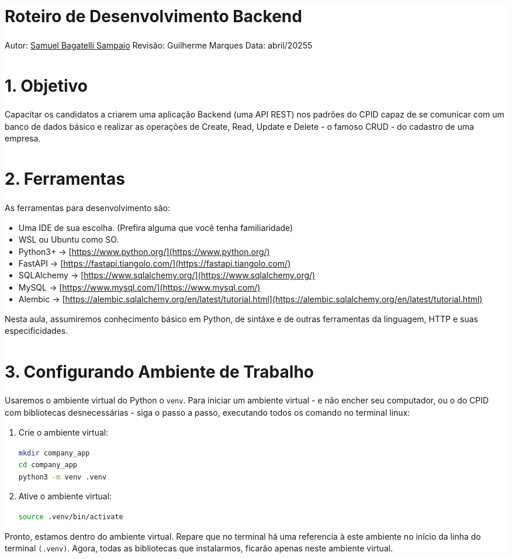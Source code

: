 # Roteiro de Desenvolvimento Backend

Autor: [Samuel Bagatelli Sampaio](https://github.com/samuelbagatelli)
Revisão: Guilherme Marques
Data: abril/20255

# 1. Objetivo

Capacitar os candidatos a criarem uma aplicação Backend (uma API REST) nos padrões do CPID capaz de se comunicar com um banco de dados básico e realizar as operações de Create, Read, Update e Delete - o famoso CRUD - do cadastro de uma empresa.

# 2. Ferramentas

As ferramentas para desenvolvimento são:

- Uma IDE de sua escolha. (Prefira alguma que você tenha familiaridade)
- WSL ou Ubuntu como SO.
- Python3+ → [https://www.python.org/](https://www.python.org/)
- FastAPI → [https://fastapi.tiangolo.com/](https://fastapi.tiangolo.com/)
- SQLAlchemy → [https://www.sqlalchemy.org/](https://www.sqlalchemy.org/)
- MySQL → [https://www.mysql.com/](https://www.mysql.com/)
- Alembic → [https://alembic.sqlalchemy.org/en/latest/tutorial.html](https://alembic.sqlalchemy.org/en/latest/tutorial.html)

Nesta aula, assumiremos conhecimento básico em Python, de sintáxe e de outras ferramentas da linguagem, HTTP e suas especificidades.

# 3. Configurando Ambiente de Trabalho

Usaremos o ambiente virtual do Python o `venv`. Para iniciar um ambiente virtual - e não encher seu computador, ou o do CPID com bibliotecas desnecessárias - siga o passo a passo, executando todos os comando no terminal linux:

1. Crie o ambiente virtual:
    
    ```bash
    mkdir company_app
    cd company_app
    python3 -m venv .venv
    ```
    
2. Ative o ambiente virtual:
    
    ```bash
    source .venv/bin/activate
    ```
    

Pronto, estamos dentro do ambiente virtual. Repare que no terminal há uma referencia à este ambiente no início da linha do terminal `(.venv)`. Agora, todas as bibliotecas que instalarmos, ficarão apenas neste ambiente virtual.
